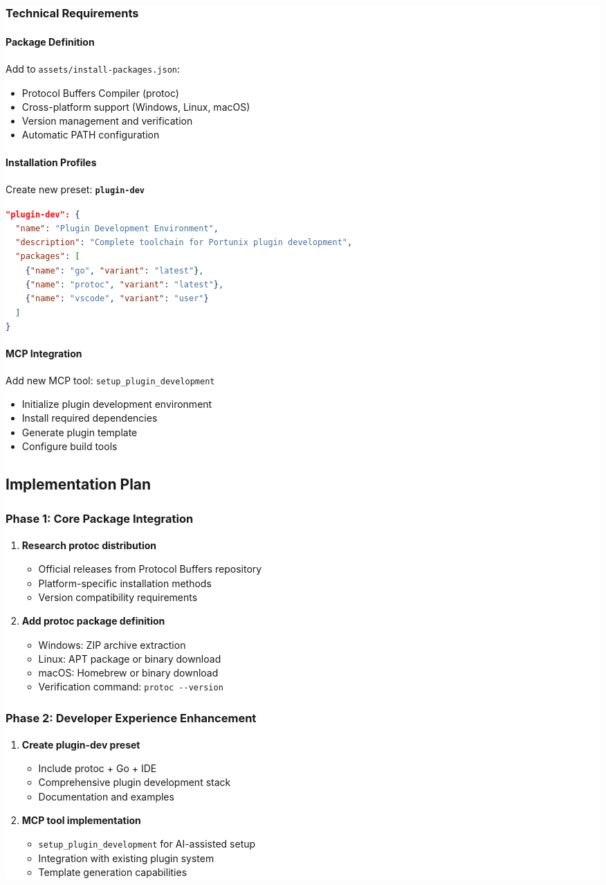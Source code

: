 ### Technical Requirements

#### Package Definition
Add to `assets/install-packages.json`:
- Protocol Buffers Compiler (protoc)
- Cross-platform support (Windows, Linux, macOS)
- Version management and verification
- Automatic PATH configuration

#### Installation Profiles
Create new preset: **`plugin-dev`**
```json
"plugin-dev": {
  "name": "Plugin Development Environment",
  "description": "Complete toolchain for Portunix plugin development",
  "packages": [
    {"name": "go", "variant": "latest"},
    {"name": "protoc", "variant": "latest"}, 
    {"name": "vscode", "variant": "user"}
  ]
}
```

#### MCP Integration
Add new MCP tool: `setup_plugin_development`
- Initialize plugin development environment
- Install required dependencies
- Generate plugin template
- Configure build tools

## Implementation Plan

### Phase 1: Core Package Integration
1. **Research protoc distribution**
   - Official releases from Protocol Buffers repository
   - Platform-specific installation methods
   - Version compatibility requirements

2. **Add protoc package definition**
   - Windows: ZIP archive extraction
   - Linux: APT package or binary download
   - macOS: Homebrew or binary download
   - Verification command: `protoc --version`

### Phase 2: Developer Experience Enhancement
1. **Create plugin-dev preset**
   - Include protoc + Go + IDE
   - Comprehensive plugin development stack
   - Documentation and examples

2. **MCP tool implementation**
   - `setup_plugin_development` for AI-assisted setup
   - Integration with existing plugin system
   - Template generation capabilities
